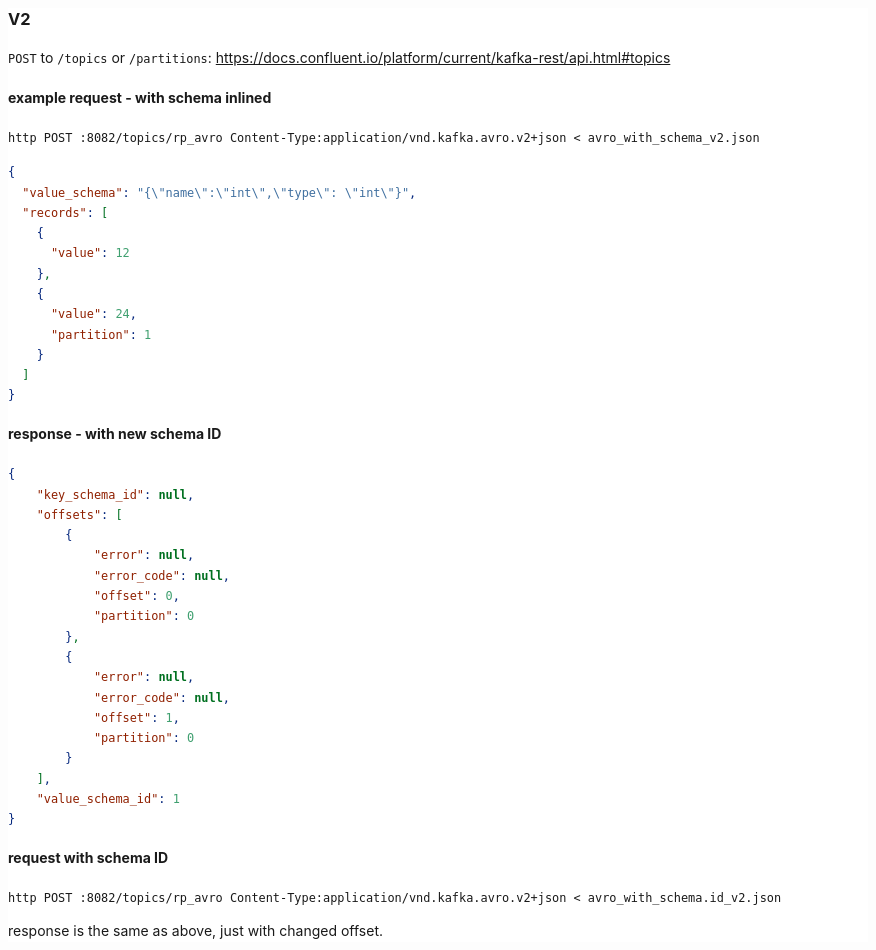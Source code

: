 ### V2

`POST` to `/topics` or `/partitions`: https://docs.confluent.io/platform/current/kafka-rest/api.html#topics

#### example request - with schema inlined

`http POST :8082/topics/rp_avro Content-Type:application/vnd.kafka.avro.v2+json < avro_with_schema_v2.json`

```json
{
  "value_schema": "{\"name\":\"int\",\"type\": \"int\"}",
  "records": [
    {
      "value": 12
    },
    {
      "value": 24,
      "partition": 1
    }
  ]
}
```

#### response - with new schema ID

```json
{
    "key_schema_id": null,
    "offsets": [
        {
            "error": null,
            "error_code": null,
            "offset": 0,
            "partition": 0
        },
        {
            "error": null,
            "error_code": null,
            "offset": 1,
            "partition": 0
        }
    ],
    "value_schema_id": 1
}
```

#### request with schema ID

`http POST :8082/topics/rp_avro Content-Type:application/vnd.kafka.avro.v2+json < avro_with_schema.id_v2.json`

response is the same as above, just with changed offset.
